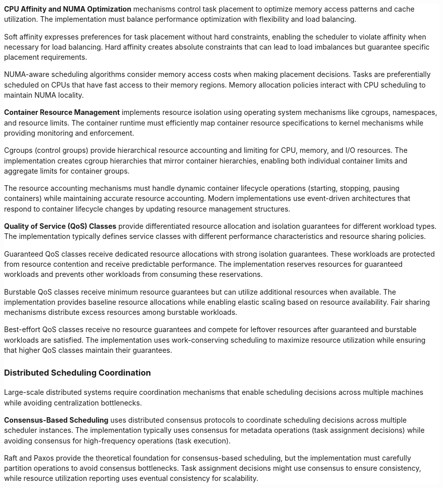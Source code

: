 **CPU Affinity and NUMA Optimization** mechanisms control task placement to optimize memory access patterns and cache utilization. The implementation must balance performance optimization with flexibility and load balancing.

Soft affinity expresses preferences for task placement without hard constraints, enabling the scheduler to violate affinity when necessary for load balancing. Hard affinity creates absolute constraints that can lead to load imbalances but guarantee specific placement requirements.

NUMA-aware scheduling algorithms consider memory access costs when making placement decisions. Tasks are preferentially scheduled on CPUs that have fast access to their memory regions. Memory allocation policies interact with CPU scheduling to maintain NUMA locality.

**Container Resource Management** implements resource isolation using operating system mechanisms like cgroups, namespaces, and resource limits. The container runtime must efficiently map container resource specifications to kernel mechanisms while providing monitoring and enforcement.

Cgroups (control groups) provide hierarchical resource accounting and limiting for CPU, memory, and I/O resources. The implementation creates cgroup hierarchies that mirror container hierarchies, enabling both individual container limits and aggregate limits for container groups.

The resource accounting mechanisms must handle dynamic container lifecycle operations (starting, stopping, pausing containers) while maintaining accurate resource accounting. Modern implementations use event-driven architectures that respond to container lifecycle changes by updating resource management structures.

**Quality of Service (QoS) Classes** provide differentiated resource allocation and isolation guarantees for different workload types. The implementation typically defines service classes with different performance characteristics and resource sharing policies.

Guaranteed QoS classes receive dedicated resource allocations with strong isolation guarantees. These workloads are protected from resource contention and receive predictable performance. The implementation reserves resources for guaranteed workloads and prevents other workloads from consuming these reservations.

Burstable QoS classes receive minimum resource guarantees but can utilize additional resources when available. The implementation provides baseline resource allocations while enabling elastic scaling based on resource availability. Fair sharing mechanisms distribute excess resources among burstable workloads.

Best-effort QoS classes receive no resource guarantees and compete for leftover resources after guaranteed and burstable workloads are satisfied. The implementation uses work-conserving scheduling to maximize resource utilization while ensuring that higher QoS classes maintain their guarantees.

### Distributed Scheduling Coordination

Large-scale distributed systems require coordination mechanisms that enable scheduling decisions across multiple machines while avoiding centralization bottlenecks.

**Consensus-Based Scheduling** uses distributed consensus protocols to coordinate scheduling decisions across multiple scheduler instances. The implementation typically uses consensus for metadata operations (task assignment decisions) while avoiding consensus for high-frequency operations (task execution).

Raft and Paxos provide the theoretical foundation for consensus-based scheduling, but the implementation must carefully partition operations to avoid consensus bottlenecks. Task assignment decisions might use consensus to ensure consistency, while resource utilization reporting uses eventual consistency for scalability.
